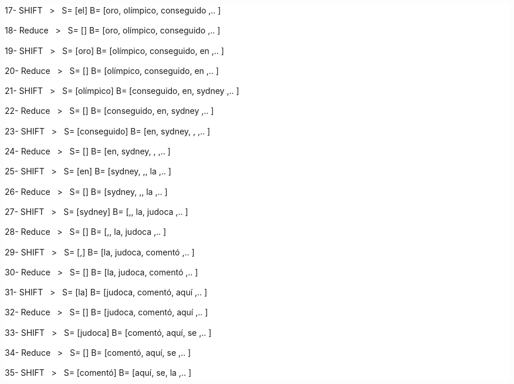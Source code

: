 

17- SHIFT&nbsp;&nbsp;&nbsp;>&nbsp;&nbsp;&nbsp;S= [el]   B= [oro, olímpico, conseguido ,.. ]



18- Reduce&nbsp;&nbsp;&nbsp;>&nbsp;&nbsp;&nbsp;S= []   B= [oro, olímpico, conseguido ,.. ]



19- SHIFT&nbsp;&nbsp;&nbsp;>&nbsp;&nbsp;&nbsp;S= [oro]   B= [olímpico, conseguido, en ,.. ]



20- Reduce&nbsp;&nbsp;&nbsp;>&nbsp;&nbsp;&nbsp;S= []   B= [olímpico, conseguido, en ,.. ]



21- SHIFT&nbsp;&nbsp;&nbsp;>&nbsp;&nbsp;&nbsp;S= [olímpico]   B= [conseguido, en, sydney ,.. ]



22- Reduce&nbsp;&nbsp;&nbsp;>&nbsp;&nbsp;&nbsp;S= []   B= [conseguido, en, sydney ,.. ]



23- SHIFT&nbsp;&nbsp;&nbsp;>&nbsp;&nbsp;&nbsp;S= [conseguido]   B= [en, sydney, , ,.. ]



24- Reduce&nbsp;&nbsp;&nbsp;>&nbsp;&nbsp;&nbsp;S= []   B= [en, sydney, , ,.. ]



25- SHIFT&nbsp;&nbsp;&nbsp;>&nbsp;&nbsp;&nbsp;S= [en]   B= [sydney, ,, la ,.. ]



26- Reduce&nbsp;&nbsp;&nbsp;>&nbsp;&nbsp;&nbsp;S= []   B= [sydney, ,, la ,.. ]



27- SHIFT&nbsp;&nbsp;&nbsp;>&nbsp;&nbsp;&nbsp;S= [sydney]   B= [,, la, judoca ,.. ]



28- Reduce&nbsp;&nbsp;&nbsp;>&nbsp;&nbsp;&nbsp;S= []   B= [,, la, judoca ,.. ]



29- SHIFT&nbsp;&nbsp;&nbsp;>&nbsp;&nbsp;&nbsp;S= [,]   B= [la, judoca, comentó ,.. ]



30- Reduce&nbsp;&nbsp;&nbsp;>&nbsp;&nbsp;&nbsp;S= []   B= [la, judoca, comentó ,.. ]



31- SHIFT&nbsp;&nbsp;&nbsp;>&nbsp;&nbsp;&nbsp;S= [la]   B= [judoca, comentó, aquí ,.. ]



32- Reduce&nbsp;&nbsp;&nbsp;>&nbsp;&nbsp;&nbsp;S= []   B= [judoca, comentó, aquí ,.. ]



33- SHIFT&nbsp;&nbsp;&nbsp;>&nbsp;&nbsp;&nbsp;S= [judoca]   B= [comentó, aquí, se ,.. ]



34- Reduce&nbsp;&nbsp;&nbsp;>&nbsp;&nbsp;&nbsp;S= []   B= [comentó, aquí, se ,.. ]



35- SHIFT&nbsp;&nbsp;&nbsp;>&nbsp;&nbsp;&nbsp;S= [comentó]   B= [aquí, se, la ,.. ]


